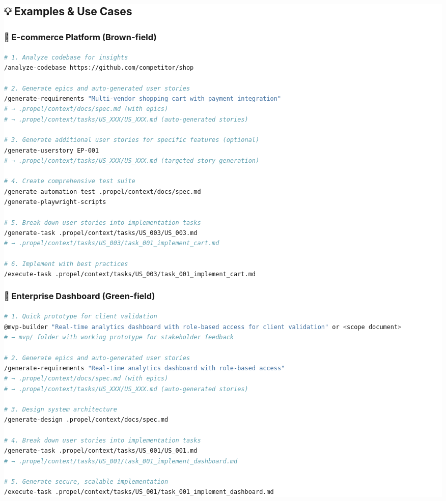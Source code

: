 ## 💡 Examples & Use Cases

### 🏪 E-commerce Platform (Brown-field)
```bash
# 1. Analyze codebase for insights
/analyze-codebase https://github.com/competitor/shop

# 2. Generate epics and auto-generated user stories
/generate-requirements "Multi-vendor shopping cart with payment integration"
# → .propel/context/docs/spec.md (with epics)
# → .propel/context/tasks/US_XXX/US_XXX.md (auto-generated stories)

# 3. Generate additional user stories for specific features (optional)
/generate-userstory EP-001
# → .propel/context/tasks/US_XXX/US_XXX.md (targeted story generation)

# 4. Create comprehensive test suite
/generate-automation-test .propel/context/docs/spec.md
/generate-playwright-scripts

# 5. Break down user stories into implementation tasks
/generate-task .propel/context/tasks/US_003/US_003.md
# → .propel/context/tasks/US_003/task_001_implement_cart.md

# 6. Implement with best practices
/execute-task .propel/context/tasks/US_003/task_001_implement_cart.md
```

### 🏢 Enterprise Dashboard (Green-field)
```bash
# 1. Quick prototype for client validation
@mvp-builder "Real-time analytics dashboard with role-based access for client validation" or <scope document>
# → mvp/ folder with working prototype for stakeholder feedback

# 2. Generate epics and auto-generated user stories
/generate-requirements "Real-time analytics dashboard with role-based access"
# → .propel/context/docs/spec.md (with epics)
# → .propel/context/tasks/US_XXX/US_XXX.md (auto-generated stories)

# 3. Design system architecture
/generate-design .propel/context/docs/spec.md

# 4. Break down user stories into implementation tasks
/generate-task .propel/context/tasks/US_001/US_001.md
# → .propel/context/tasks/US_001/task_001_implement_dashboard.md

# 5. Generate secure, scalable implementation
/execute-task .propel/context/tasks/US_001/task_001_implement_dashboard.md
```
